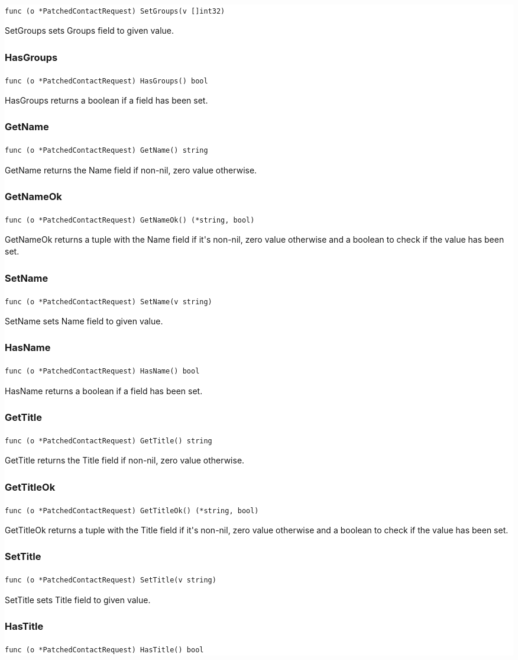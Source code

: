 `func (o *PatchedContactRequest) SetGroups(v []int32)`

SetGroups sets Groups field to given value.

### HasGroups

`func (o *PatchedContactRequest) HasGroups() bool`

HasGroups returns a boolean if a field has been set.

### GetName

`func (o *PatchedContactRequest) GetName() string`

GetName returns the Name field if non-nil, zero value otherwise.

### GetNameOk

`func (o *PatchedContactRequest) GetNameOk() (*string, bool)`

GetNameOk returns a tuple with the Name field if it's non-nil, zero value otherwise
and a boolean to check if the value has been set.

### SetName

`func (o *PatchedContactRequest) SetName(v string)`

SetName sets Name field to given value.

### HasName

`func (o *PatchedContactRequest) HasName() bool`

HasName returns a boolean if a field has been set.

### GetTitle

`func (o *PatchedContactRequest) GetTitle() string`

GetTitle returns the Title field if non-nil, zero value otherwise.

### GetTitleOk

`func (o *PatchedContactRequest) GetTitleOk() (*string, bool)`

GetTitleOk returns a tuple with the Title field if it's non-nil, zero value otherwise
and a boolean to check if the value has been set.

### SetTitle

`func (o *PatchedContactRequest) SetTitle(v string)`

SetTitle sets Title field to given value.

### HasTitle

`func (o *PatchedContactRequest) HasTitle() bool`
